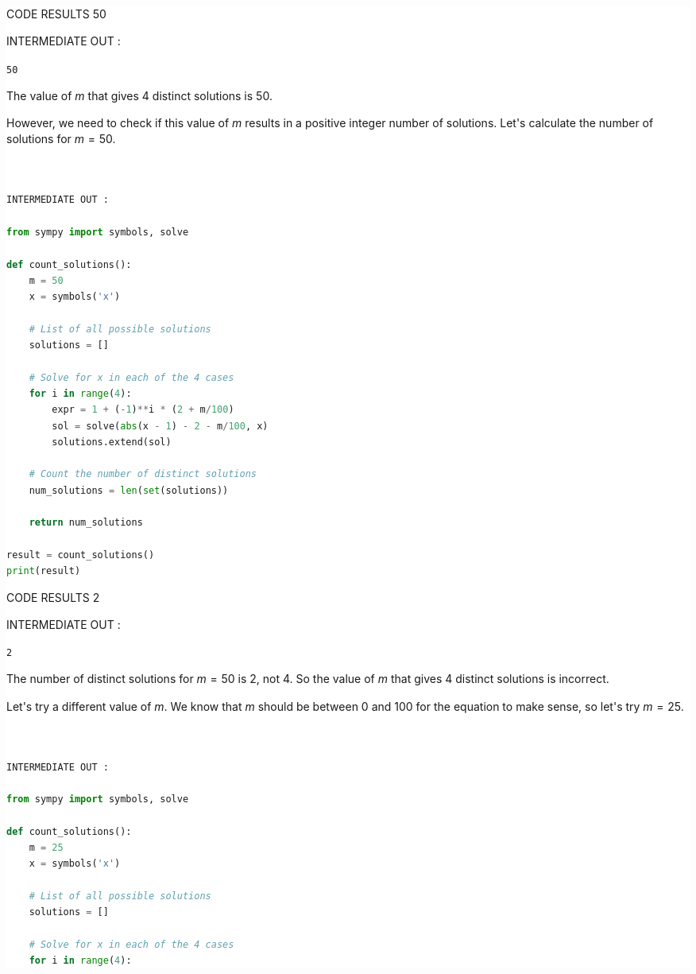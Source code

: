 CODE RESULTS 50

INTERMEDIATE OUT :
```output
50
```
The value of $m$ that gives 4 distinct solutions is $50$.

However, we need to check if this value of $m$ results in a positive integer number of solutions. Let's calculate the number of solutions for $m=50$.

```python


INTERMEDIATE OUT :

from sympy import symbols, solve

def count_solutions():
    m = 50
    x = symbols('x')

    # List of all possible solutions
    solutions = []

    # Solve for x in each of the 4 cases
    for i in range(4):
        expr = 1 + (-1)**i * (2 + m/100)
        sol = solve(abs(x - 1) - 2 - m/100, x)
        solutions.extend(sol)

    # Count the number of distinct solutions
    num_solutions = len(set(solutions))

    return num_solutions

result = count_solutions()
print(result)
```

CODE RESULTS 2

INTERMEDIATE OUT :
```output
2
```
The number of distinct solutions for $m=50$ is 2, not 4. So the value of $m$ that gives 4 distinct solutions is incorrect.

Let's try a different value of $m$. We know that $m$ should be between $0$ and $100$ for the equation to make sense, so let's try $m=25$.

```python


INTERMEDIATE OUT :

from sympy import symbols, solve

def count_solutions():
    m = 25
    x = symbols('x')

    # List of all possible solutions
    solutions = []

    # Solve for x in each of the 4 cases
    for i in range(4):
```